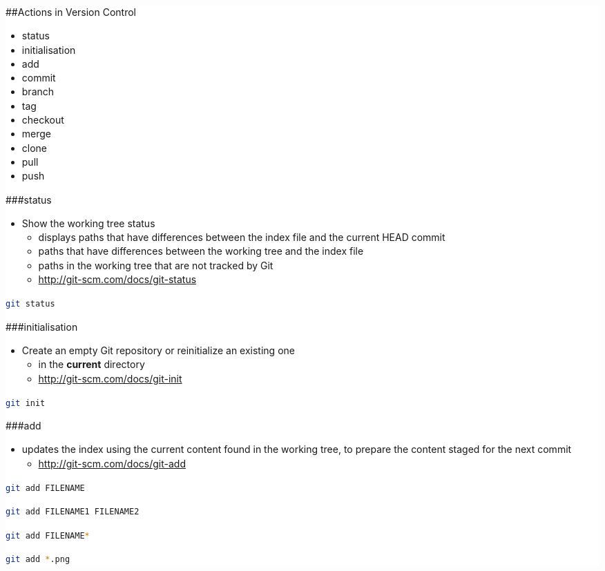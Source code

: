 

##Actions in Version Control

- status
- initialisation
- add
- commit
- branch
- tag
- checkout
- merge
- clone
- pull
- push


###status

- Show the working tree status
  - displays paths that have differences between the index file and the current HEAD commit
  - paths that have differences between the working tree and the index file
  - paths in the working tree that are not tracked by Git 
  - http://git-scm.com/docs/git-status

```bash
git status
```


###initialisation

- Create an empty Git repository or reinitialize an existing one
  - in the **current** directory
  - http://git-scm.com/docs/git-init

```bash
git init
```


###add

- updates the index using the current content found in the working tree, to prepare the content staged for the next commit
  - http://git-scm.com/docs/git-add

```bash
git add FILENAME
```

```bash
git add FILENAME1 FILENAME2
```

```bash
git add FILENAME*
```

```bash
git add *.png
```
